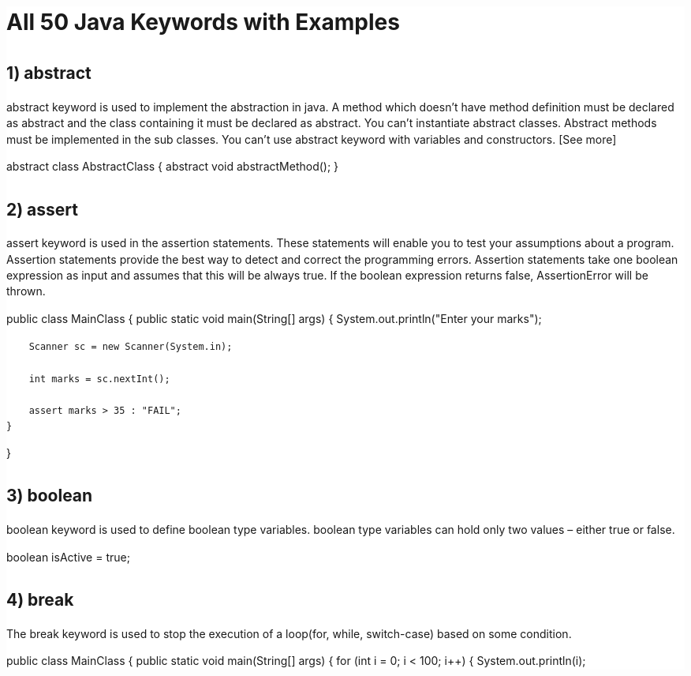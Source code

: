 # All 50 Java Keywords with Examples

## 1) abstract

abstract keyword is used to implement the abstraction in java. A method which doesn’t have method definition must be declared as abstract and the class containing it must be declared as abstract. You can’t instantiate abstract classes. Abstract methods must be implemented in the sub classes. You can’t use abstract keyword with variables and constructors. [See more]


abstract class AbstractClass
{
    abstract void abstractMethod();
}

## 2) assert

assert keyword is used in the assertion statements. These statements will enable you to test your assumptions about a program. Assertion statements provide the best way to detect and correct the programming errors. Assertion statements take one boolean expression as input and assumes that this will be always true. If the boolean expression returns false, AssertionError will be thrown.


public class MainClass
{
    public static void main(String[] args) 
    {
        System.out.println("Enter your marks");
         
        Scanner sc = new Scanner(System.in);
         
        int marks = sc.nextInt();
         
        assert marks > 35 : "FAIL";
    }
}

## 3) boolean

boolean keyword is used to define boolean type variables. boolean type variables can hold only two values – either true or false.


boolean isActive = true;

## 4) break

The break keyword is used to stop the execution of a loop(for, while, switch-case) based on some condition.


public class MainClass
{
    public static void main(String[] args) 
    {
        for (int i = 0; i < 100; i++)
        {
            System.out.println(i);
             